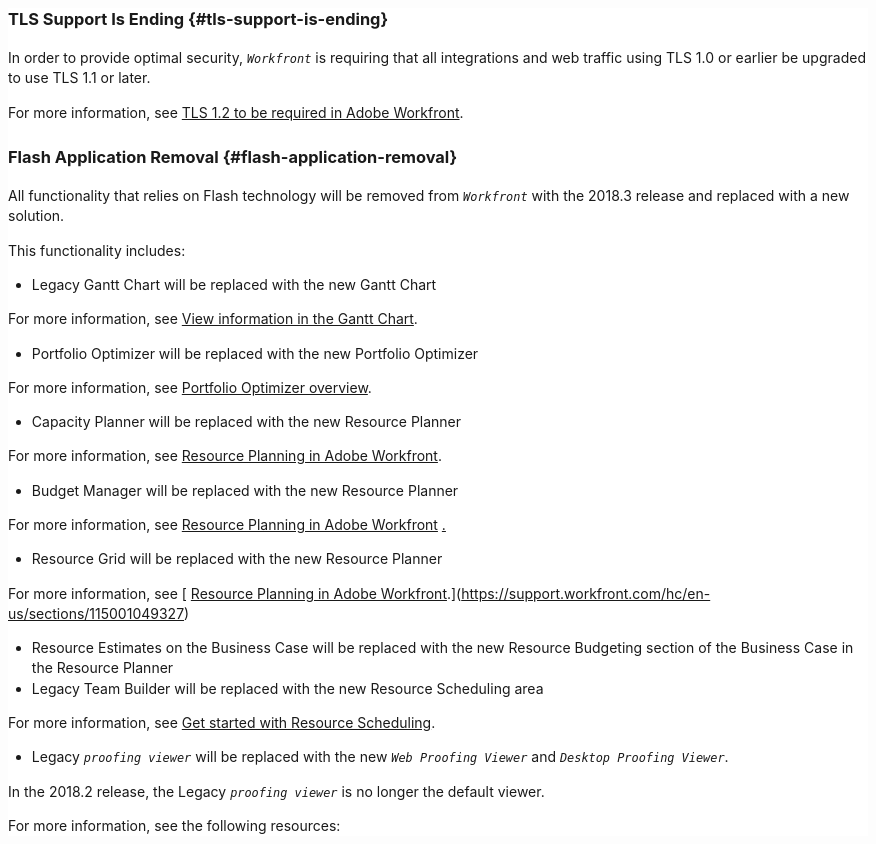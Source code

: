 


### TLS Support Is Ending {#tls-support-is-ending}

In order to provide optimal security, *`Workfront`* is requiring that all integrations and web traffic using TLS 1.0 or earlier be upgraded to use TLS 1.1 or later.


For more information, see [TLS 1.2 to be required in Adobe Workfront](tls-1-disabled.md).


### Flash Application Removal {#flash-application-removal}

All functionality that relies on Flash technology will be removed from *`Workfront`* with the 2018.3 release and replaced with a new solution.


This functionality includes:



*  Legacy Gantt Chart will be replaced with the new Gantt Chart


  For more information, see [View information in the Gantt Chart](view-info-in-gantt.md).

*  Portfolio Optimizer will be replaced with the new Portfolio Optimizer


  For more information, see [Portfolio Optimizer overview](portfolio-optimizer-overview.md).

*  Capacity Planner will be replaced with the new Resource Planner


  For more information, see [Resource Planning in Adobe Workfront](_resource-planning-overview.md).

*  Budget Manager will be replaced with the new Resource Planner


  For more information, see [Resource Planning in Adobe Workfront](_resource-planning-overview.md) [.](https://support.workfront.com/hc/en-us/sections/115001049327)  


*  Resource Grid will be replaced with the new Resource Planner


  For more information, see [ [Resource Planning in Adobe Workfront](_resource-planning-overview.md).](https://support.workfront.com/hc/en-us/sections/115001049327)  


*  Resource Estimates on the Business Case will be replaced with the new Resource Budgeting section of the Business Case in the Resource Planner
*  Legacy Team Builder will be replaced with the new Resource Scheduling area


  For more information, see [Get started with Resource Scheduling](get-started-resource-scheduling.md).

*  Legacy *`proofing viewer`* will be replaced with the new *`Web Proofing Viewer`* and *`Desktop Proofing Viewer`*.


  In the 2018.2 release, the Legacy *`proofing viewer`* is no longer the default viewer.


  For more information, see the following resources:
